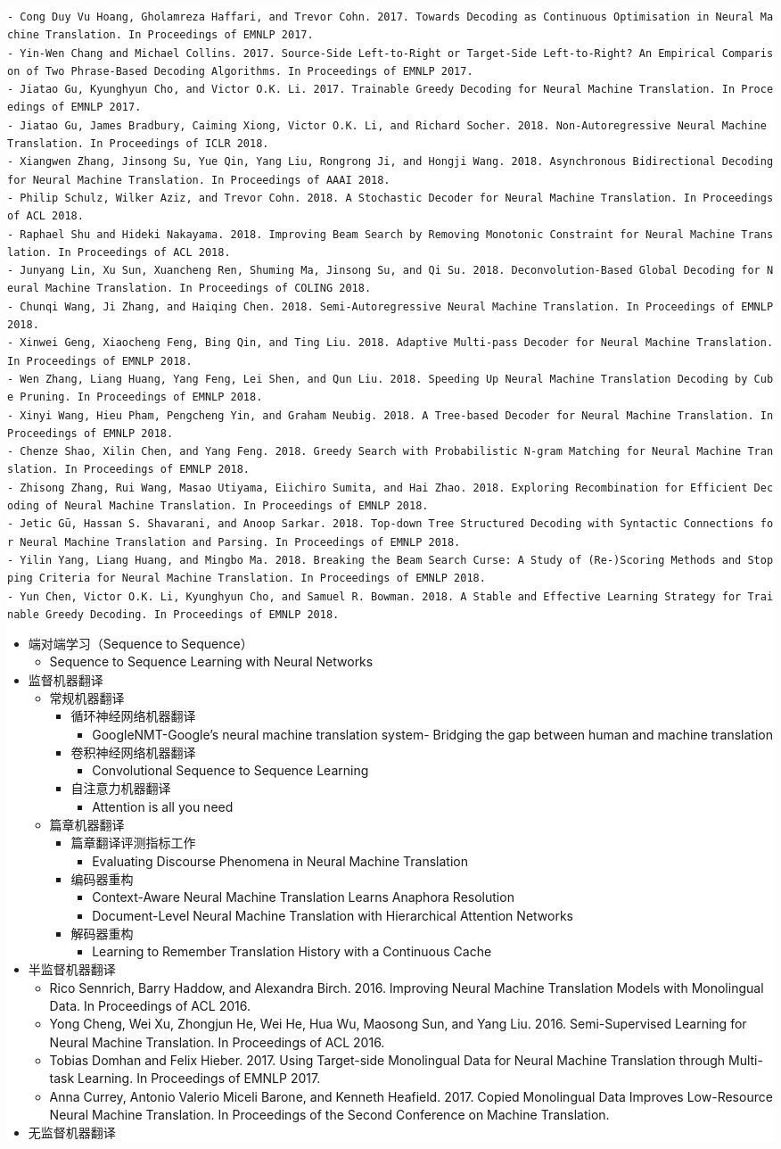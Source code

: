     - Cong Duy Vu Hoang, Gholamreza Haffari, and Trevor Cohn. 2017. Towards Decoding as Continuous Optimisation in Neural Machine Translation. In Proceedings of EMNLP 2017.
    - Yin-Wen Chang and Michael Collins. 2017. Source-Side Left-to-Right or Target-Side Left-to-Right? An Empirical Comparison of Two Phrase-Based Decoding Algorithms. In Proceedings of EMNLP 2017.
    - Jiatao Gu, Kyunghyun Cho, and Victor O.K. Li. 2017. Trainable Greedy Decoding for Neural Machine Translation. In Proceedings of EMNLP 2017.
    - Jiatao Gu, James Bradbury, Caiming Xiong, Victor O.K. Li, and Richard Socher. 2018. Non-Autoregressive Neural Machine Translation. In Proceedings of ICLR 2018.
    - Xiangwen Zhang, Jinsong Su, Yue Qin, Yang Liu, Rongrong Ji, and Hongji Wang. 2018. Asynchronous Bidirectional Decoding for Neural Machine Translation. In Proceedings of AAAI 2018.
    - Philip Schulz, Wilker Aziz, and Trevor Cohn. 2018. A Stochastic Decoder for Neural Machine Translation. In Proceedings of ACL 2018.
    - Raphael Shu and Hideki Nakayama. 2018. Improving Beam Search by Removing Monotonic Constraint for Neural Machine Translation. In Proceedings of ACL 2018.
    - Junyang Lin, Xu Sun, Xuancheng Ren, Shuming Ma, Jinsong Su, and Qi Su. 2018. Deconvolution-Based Global Decoding for Neural Machine Translation. In Proceedings of COLING 2018.
    - Chunqi Wang, Ji Zhang, and Haiqing Chen. 2018. Semi-Autoregressive Neural Machine Translation. In Proceedings of EMNLP 2018.
    - Xinwei Geng, Xiaocheng Feng, Bing Qin, and Ting Liu. 2018. Adaptive Multi-pass Decoder for Neural Machine Translation. In Proceedings of EMNLP 2018.
    - Wen Zhang, Liang Huang, Yang Feng, Lei Shen, and Qun Liu. 2018. Speeding Up Neural Machine Translation Decoding by Cube Pruning. In Proceedings of EMNLP 2018.
    - Xinyi Wang, Hieu Pham, Pengcheng Yin, and Graham Neubig. 2018. A Tree-based Decoder for Neural Machine Translation. In Proceedings of EMNLP 2018.
    - Chenze Shao, Xilin Chen, and Yang Feng. 2018. Greedy Search with Probabilistic N-gram Matching for Neural Machine Translation. In Proceedings of EMNLP 2018.
    - Zhisong Zhang, Rui Wang, Masao Utiyama, Eiichiro Sumita, and Hai Zhao. 2018. Exploring Recombination for Efficient Decoding of Neural Machine Translation. In Proceedings of EMNLP 2018.
    - Jetic Gū, Hassan S. Shavarani, and Anoop Sarkar. 2018. Top-down Tree Structured Decoding with Syntactic Connections for Neural Machine Translation and Parsing. In Proceedings of EMNLP 2018.
    - Yilin Yang, Liang Huang, and Mingbo Ma. 2018. Breaking the Beam Search Curse: A Study of (Re-)Scoring Methods and Stopping Criteria for Neural Machine Translation. In Proceedings of EMNLP 2018.
    - Yun Chen, Victor O.K. Li, Kyunghyun Cho, and Samuel R. Bowman. 2018. A Stable and Effective Learning Strategy for Trainable Greedy Decoding. In Proceedings of EMNLP 2018.
  - 端对端学习（Sequence to Sequence）
    - Sequence to Sequence Learning with Neural Networks
  - 监督机器翻译
    - 常规机器翻译
      - 循环神经网络机器翻译
        - GoogleNMT-Google’s neural machine translation system- Bridging the gap between human and machine translation
      - 卷积神经网络机器翻译
        - Convolutional Sequence to Sequence Learning
      - 自注意力机器翻译
        - Attention is all you need
    - 篇章机器翻译
      - 篇章翻译评测指标工作
        - Evaluating Discourse Phenomena in Neural Machine Translation
      - 编码器重构
        - Context-Aware Neural Machine Translation Learns Anaphora Resolution
        - Document-Level Neural Machine Translation with Hierarchical Attention Networks
      - 解码器重构
        - Learning to Remember Translation History with a Continuous Cache
  - 半监督机器翻译
    - Rico Sennrich, Barry Haddow, and Alexandra Birch. 2016. Improving Neural Machine Translation Models with Monolingual Data. In Proceedings of ACL 2016.
    - Yong Cheng, Wei Xu, Zhongjun He, Wei He, Hua Wu, Maosong Sun, and Yang Liu. 2016. Semi-Supervised Learning for Neural Machine Translation. In Proceedings of ACL 2016.
    - Tobias Domhan and Felix Hieber. 2017. Using Target-side Monolingual Data for Neural Machine Translation through Multi-task Learning. In Proceedings of EMNLP 2017.
    - Anna Currey, Antonio Valerio Miceli Barone, and Kenneth Heafield. 2017. Copied Monolingual Data Improves Low-Resource Neural Machine Translation. In Proceedings of the Second Conference on Machine Translation.
  - 无监督机器翻译